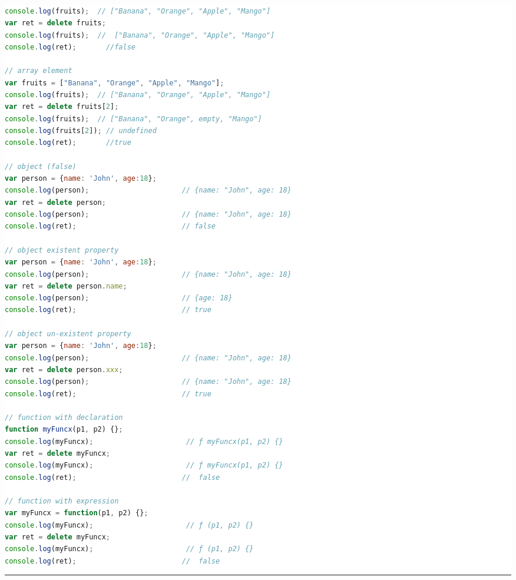 ````js
console.log(fruits);  // ["Banana", "Orange", "Apple", "Mango"]
var ret = delete fruits;
console.log(fruits);  //  ["Banana", "Orange", "Apple", "Mango"]
console.log(ret);       //false

// array element
var fruits = ["Banana", "Orange", "Apple", "Mango"];
console.log(fruits);  // ["Banana", "Orange", "Apple", "Mango"]
var ret = delete fruits[2];
console.log(fruits);  // ["Banana", "Orange", empty, "Mango"]
console.log(fruits[2]); // undefined
console.log(ret);       //true

// object (false)
var person = {name: 'John', age:18};
console.log(person);                      // {name: "John", age: 18}
var ret = delete person;
console.log(person);                      // {name: "John", age: 18}
console.log(ret);                         // false

// object existent property
var person = {name: 'John', age:18};
console.log(person);                      // {name: "John", age: 18}
var ret = delete person.name;
console.log(person);                      // {age: 18}
console.log(ret);                         // true

// object un-existent property
var person = {name: 'John', age:18};
console.log(person);                      // {name: "John", age: 18}
var ret = delete person.xxx;
console.log(person);                      // {name: "John", age: 18}
console.log(ret);                         // true

// function with declaration
function myFuncx(p1, p2) {};
console.log(myFuncx);                      // ƒ myFuncx(p1, p2) {}
var ret = delete myFuncx;
console.log(myFuncx);                      // ƒ myFuncx(p1, p2) {}
console.log(ret);                         //  false

// function with expression
var myFuncx = function(p1, p2) {};
console.log(myFuncx);                      // ƒ (p1, p2) {}
var ret = delete myFuncx;
console.log(myFuncx);                      // ƒ (p1, p2) {}
console.log(ret);                         //  false
````



---
